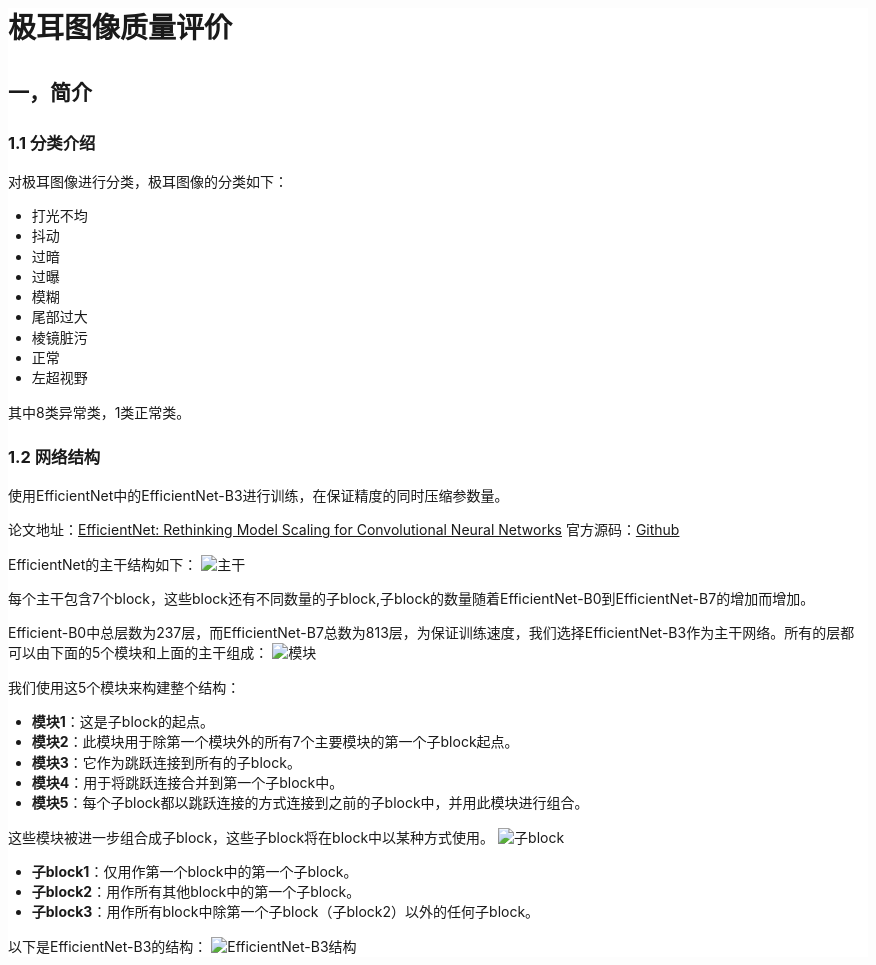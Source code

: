 # 极耳图像质量评价
## 一，简介
### 1.1 分类介绍
对极耳图像进行分类，极耳图像的分类如下：
- 打光不均
- 抖动
- 过暗
- 过曝
- 模糊
- 尾部过大
- 棱镜脏污
- 正常
- 左超视野

其中8类异常类，1类正常类。

### 1.2 网络结构
使用EfficientNet中的EfficientNet-B3进行训练，在保证精度的同时压缩参数量。

论文地址：[EfficientNet: Rethinking Model Scaling for Convolutional Neural Networks](https://arxiv.org/abs/1905.11946)
官方源码：[Github](https://github.com/tensorflow/tpu/tree/master/models/official/efficientnet)


EfficientNet的主干结构如下：
![主干](https://imgconvert.csdnimg.cn/aHR0cHM6Ly9tbWJpei5xcGljLmNuL21tYml6X3BuZy9LWVNEVG1PVlp2cWljU3JzTEZpYVRSSWdJNUw0WjN1SjFFajdiS2YwZTR0VzQyMjNNZHBUbXFXRWhxdHdIenk2MGljMFQ4SGMwQUJ2cUo2eUFha3BPQVIzUS82NDA?x-oss-process=image/format,png)

每个主干包含7个block，这些block还有不同数量的子block,子block的数量随着EfficientNet-B0到EfficientNet-B7的增加而增加。

Efficient-B0中总层数为237层，而EfficientNet-B7总数为813层，为保证训练速度，我们选择EfficientNet-B3作为主干网络。所有的层都可以由下面的5个模块和上面的主干组成：
![模块](https://imgconvert.csdnimg.cn/aHR0cHM6Ly9tbWJpei5xcGljLmNuL21tYml6X3BuZy9LWVNEVG1PVlp2cWljU3JzTEZpYVRSSWdJNUw0WjN1SjFFUTZrSG1iWUpFUHhqZ21lZWdqQlNrWmtlRWttSlRXWTlHd2pFaWN6SDFJblpsQzQ4RzJpYUFSZFEvNjQw?x-oss-process=image/format,png)

我们使用这5个模块来构建整个结构：
- **模块1**：这是子block的起点。
- **模块2**：此模块用于除第一个模块外的所有7个主要模块的第一个子block起点。
- **模块3**：它作为跳跃连接到所有的子block。
- **模块4**：用于将跳跃连接合并到第一个子block中。
- **模块5**：每个子block都以跳跃连接的方式连接到之前的子block中，并用此模块进行组合。

这些模块被进一步组合成子block，这些子block将在block中以某种方式使用。
![子block](https://imgconvert.csdnimg.cn/aHR0cHM6Ly9tbWJpei5xcGljLmNuL21tYml6X3BuZy9LWVNEVG1PVlp2cWljU3JzTEZpYVRSSWdJNUw0WjN1SjFFZHFBUmRmdzBSOHUxTUVKUjdPSkxIdXhyaWNXaWM2YnhmOW5KS1Q1ODJTd0tyRmlhanFlVkRxRWliUS82NDA?x-oss-process=image/format,png)
- **子block1**：仅用作第一个block中的第一个子block。
- **子block2**：用作所有其他block中的第一个子block。
- **子block3**：用作所有block中除第一个子block（子block2）以外的任何子block。

以下是EfficientNet-B3的结构：
![EfficientNet-B3结构](https://imgconvert.csdnimg.cn/aHR0cHM6Ly9tbWJpei5xcGljLmNuL21tYml6X3BuZy9LWVNEVG1PVlp2cWljU3JzTEZpYVRSSWdJNUw0WjN1SjFFVmNPSFFTQmlhbEdqVkw4SlppYnU0bmlidWJTTGt3a2VkQ3pJWEF0YU1LMGI5dVlINXk0NlgyZWZBLzY0MA?x-oss-process=image/format,png)
